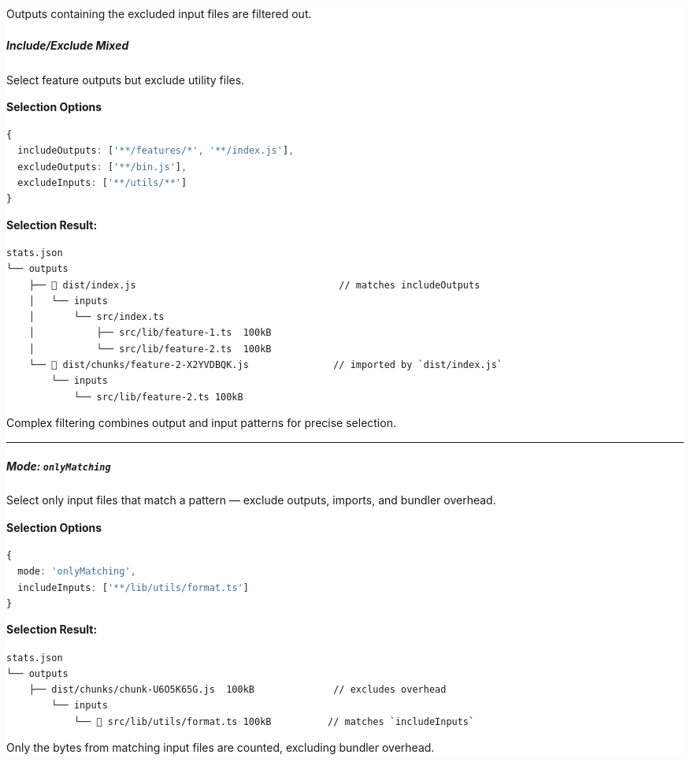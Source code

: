 Outputs containing the excluded input files are filtered out.

##### Include/Exclude Mixed

Select feature outputs but exclude utility files.

**Selection Options**

```ts
{
  includeOutputs: ['**/features/*', '**/index.js'],
  excludeOutputs: ['**/bin.js'],
  excludeInputs: ['**/utils/**']
}
```

**Selection Result:**

```
stats.json
└── outputs
    ├── 🎯 dist/index.js                                    // matches includeOutputs
    │   └── inputs
    │       └── src/index.ts
    │           ├── src/lib/feature-1.ts  100kB
    │           └── src/lib/feature-2.ts  100kB
    └── 🔗 dist/chunks/feature-2-X2YVDBQK.js               // imported by `dist/index.js`
        └── inputs
            └── src/lib/feature-2.ts 100kB
```

Complex filtering combines output and input patterns for precise selection.

---

##### Mode: `onlyMatching`

Select only input files that match a pattern — exclude outputs, imports, and bundler overhead.

**Selection Options**

```ts
{
  mode: 'onlyMatching',
  includeInputs: ['**/lib/utils/format.ts']
}
```

**Selection Result:**

```
stats.json
└── outputs
    ├── dist/chunks/chunk-U6O5K65G.js  100kB              // excludes overhead
        └── inputs
            └── 🎯 src/lib/utils/format.ts 100kB          // matches `includeInputs`
```

Only the bytes from matching input files are counted, excluding bundler overhead.
